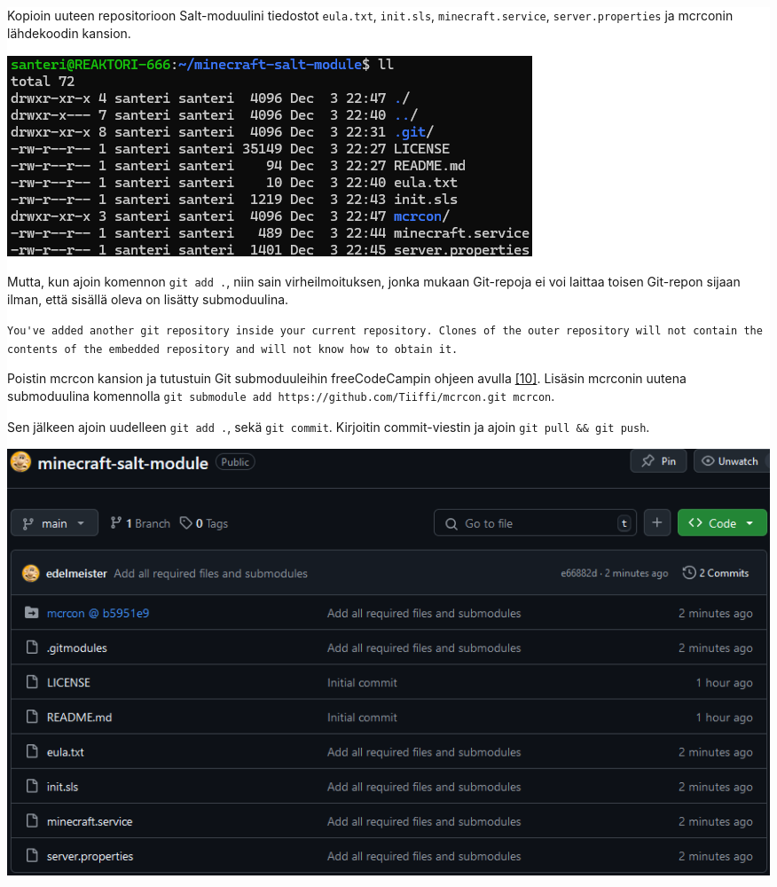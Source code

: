 Kopioin uuteen repositorioon Salt-moduulini tiedostot ``eula.txt``, ``init.sls``, ``minecraft.service``, ``server.properties`` ja mcrconin lähdekoodin kansion.

![git-repo](imgs/h5-12.png)

Mutta, kun ajoin komennon ``git add .``, niin sain virheilmoituksen, jonka mukaan Git-repoja ei voi laittaa toisen Git-repon sijaan ilman, että sisällä oleva on lisätty submoduulina.

```
You've added another git repository inside your current repository. Clones of the outer repository will not contain the contents of the embedded repository and will not know how to obtain it.
```

Poistin mcrcon kansion ja tutustuin Git submoduuleihin freeCodeCampin ohjeen avulla [[10]](#lähdeluettelo). Lisäsin mcrconin uutena submoduulina komennolla ``git submodule add https://github.com/Tiiffi/mcrcon.git mcrcon``.

Sen jälkeen ajoin uudelleen ``git add .``, sekä ``git commit``. Kirjoitin commit-viestin ja ajoin ``git pull && git push``.

![github-repo](imgs/h5-13.png)
